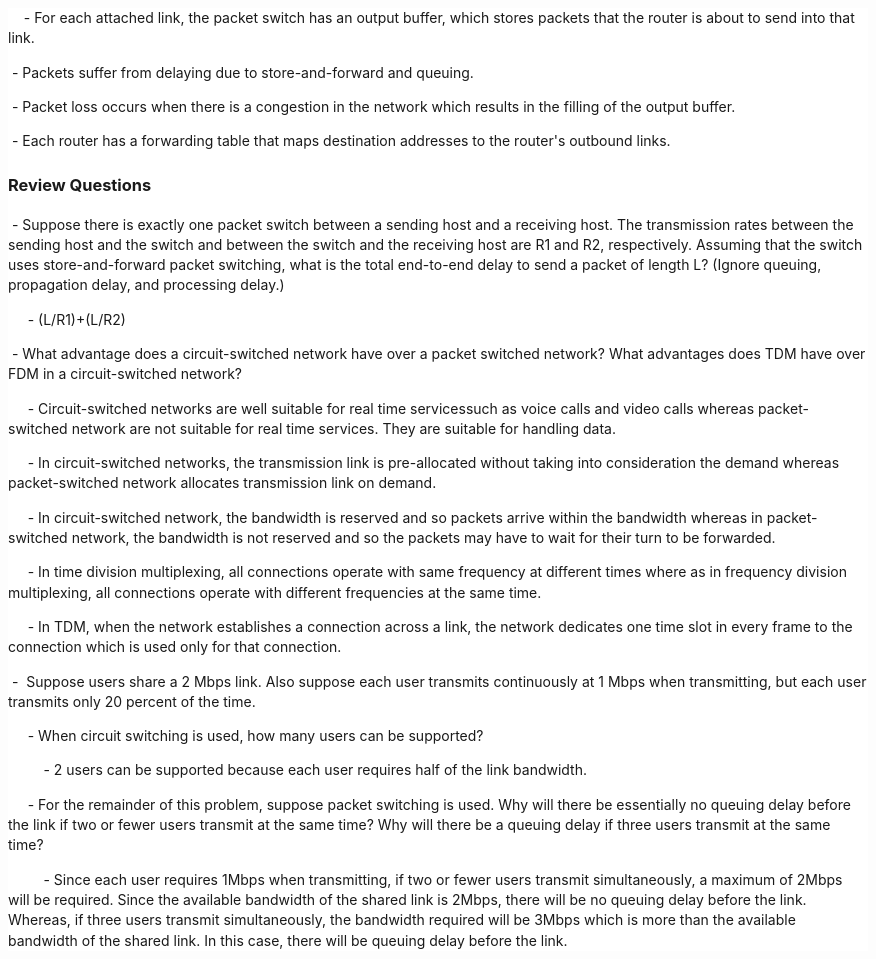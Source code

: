     - For each attached link, the packet switch has an output buffer, which stores packets that the router is about to send into that link.

 - Packets suffer from delaying due to store-and-forward and queuing.

 - Packet loss occurs when there is a congestion in the network which results in the filling of the output buffer.

 - Each router has a forwarding table that maps destination addresses to the router's outbound links.

### Review Questions

 - Suppose there is exactly one packet switch between a sending host and a receiving host. The transmission rates between the sending host and the switch and between the switch and the receiving host are R1 and R2, respectively. Assuming that the switch uses store-and-forward packet switching, what is the total end-to-end delay to send a packet of length L? (Ignore queuing, propagation delay, and processing delay.)

     - (L/R1)+(L/R2)

 - What advantage does a circuit-switched network have over a packet switched network? What advantages does TDM have over FDM in a circuit-switched network?

     - Circuit-switched networks are well suitable for real time servicessuch as voice calls and video calls whereas packet-switched network are not suitable for real time services. They are suitable for handling data.

     - In circuit-switched networks, the transmission link is pre-allocated without taking into consideration the demand whereas packet-switched network allocates transmission link on demand.

     - In circuit-switched network, the bandwidth is reserved and so packets arrive within the bandwidth whereas in packet-switched network, the bandwidth is not reserved and so the packets may have to wait for their turn to be forwarded.

     - In time division multiplexing, all connections operate with same frequency at different times where as in frequency division multiplexing, all connections operate with different frequencies at the same time.

     - In TDM, when the network establishes a connection across a link, the network dedicates one time slot in every frame to the connection which is used only for that connection.

 -  Suppose users share a 2 Mbps link. Also suppose each user transmits continuously at 1 Mbps when transmitting, but each user transmits only 20 percent of the time.

     - When circuit switching is used, how many users can be supported?

         - 2 users can be supported because each user requires half of the link bandwidth.

     - For the remainder of this problem, suppose packet switching is used. Why will there be essentially no queuing delay before the link if two or fewer users transmit at the same time? Why will there be a queuing delay if three users transmit at the same time?

         - Since each user requires 1Mbps when transmitting, if two or fewer users transmit simultaneously, a maximum of 2Mbps will be required. Since the available bandwidth of the shared link is 2Mbps, there will be no queuing delay before the link. Whereas, if three users transmit simultaneously, the bandwidth required will be 3Mbps which is more than the available bandwidth of the shared link. In this case, there will be queuing delay before the link.
